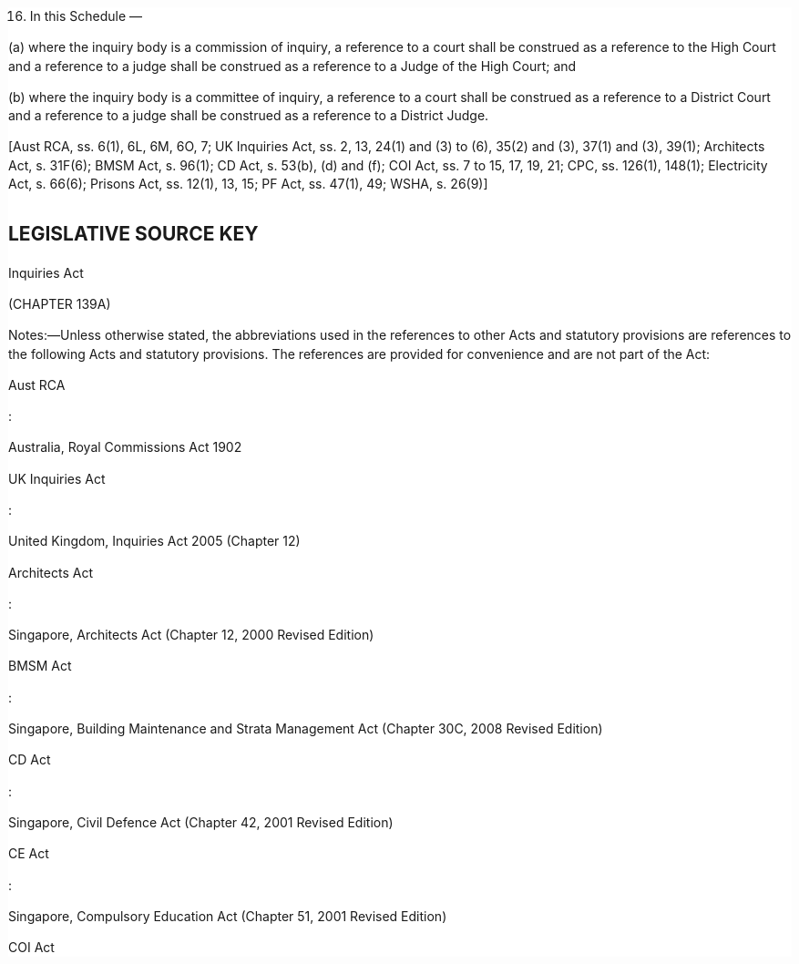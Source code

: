 16. In this Schedule —

(a) where the inquiry body is a commission of inquiry, a reference to a court shall be construed as a reference to the High Court and a reference to a judge shall be construed as a reference to a Judge of the High Court; and

(b) where the inquiry body is a committee of inquiry, a reference to a court shall be construed as a reference to a District Court and a reference to a judge shall be construed as a reference to a District Judge.

[Aust RCA, ss. 6(1), 6L, 6M, 6O, 7; UK Inquiries Act, ss. 2, 13, 24(1) and (3) to (6), 35(2) and (3), 37(1) and (3), 39(1); Architects Act, s. 31F(6); BMSM Act, s. 96(1); CD Act, s. 53(b), (d) and (f); COI Act, ss. 7 to 15, 17, 19, 21; CPC, ss. 126(1), 148(1); Electricity Act, s. 66(6); Prisons Act, ss. 12(1), 13, 15; PF Act, ss. 47(1), 49; WSHA, s. 26(9)]

## LEGISLATIVE SOURCE KEY

Inquiries Act

(CHAPTER 139A)

Notes:—Unless otherwise stated, the abbreviations used in the references to other Acts and statutory provisions are references to the following Acts and statutory provisions. The references are provided for convenience and are not part of the Act:

Aust RCA

:

Australia, Royal Commissions Act 1902

UK Inquiries Act

:

United Kingdom, Inquiries Act 2005 (Chapter 12)

Architects Act

:

Singapore, Architects Act (Chapter 12, 2000 Revised Edition)

BMSM Act

:

Singapore, Building Maintenance and Strata Management Act (Chapter 30C, 2008 Revised Edition)

CD Act

:

Singapore, Civil Defence Act (Chapter 42, 2001 Revised Edition)

CE Act

:

Singapore, Compulsory Education Act (Chapter 51, 2001 Revised Edition)

COI Act
